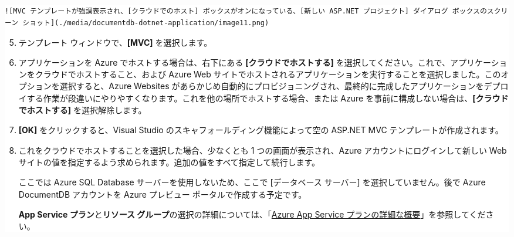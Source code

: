  	![MVC テンプレートが強調表示され、[クラウドでのホスト] ボックスがオンになっている、[新しい ASP.NET プロジェクト] ダイアログ ボックスのスクリーン ショット](./media/documentdb-dotnet-application/image11.png)

5. テンプレート ウィンドウで、**[MVC]** を選択します。

6. アプリケーションを Azure でホストする場合は、右下にある **[クラウドでホストする]** を選択してください。これで、アプリケーションをクラウドでホストすること、および Azure Web サイトでホストされるアプリケーションを実行することを選択しました。このオプションを選択すると、Azure Websites があらかじめ自動的にプロビジョニングされ、最終的に完成したアプリケーションをデプロイする作業が段違いにやりやすくなります。これを他の場所でホストする場合、または Azure を事前に構成しない場合は、**[クラウドでホストする]** を選択解除します。

7. **[OK]** をクリックすると、Visual Studio のスキャフォールディング機能によって空の ASP.NET MVC テンプレートが作成されます。

8. これをクラウドでホストすることを選択した場合、少なくとも 1 つの画面が表示され、Azure アカウントにログインして新しい Web サイトの値を指定するよう求められます。追加の値をすべて指定して続行します。

  	ここでは Azure SQL Database サーバーを使用しないため、ここで [データベース サーバー] を選択していません。後で Azure DocumentDB アカウントを Azure プレビュー ポータルで作成する予定です。

	**App Service プラン**と**リソース グループ**の選択の詳細については、「[Azure App Service プランの詳細な概要](azure-web-sites-web-hosting-plans-in-depth-overview.md)」を参照してください。


[*]: https://microsoft.sharepoint.com/teams/DocDB/Shared%20Documents/Documentation/Docs.LatestVersions/PicExportError
[Visual Studio Express]: http://www.visualstudio.com/products/visual-studio-express-vs.aspx
[Microsoft Web Platform Installer]: http://www.microsoft.com/web/downloads/platform.aspx
[GitHub]: http://go.microsoft.com/fwlink/?LinkID=509838&clcid=0x409
[Preventing Cross-Site Request Forgery]: http://go.microsoft.com/fwlink/?LinkID=517254
[ASP.NET MVC での基本的な CRUD 操作]: http://go.microsoft.com/fwlink/?LinkId=317598